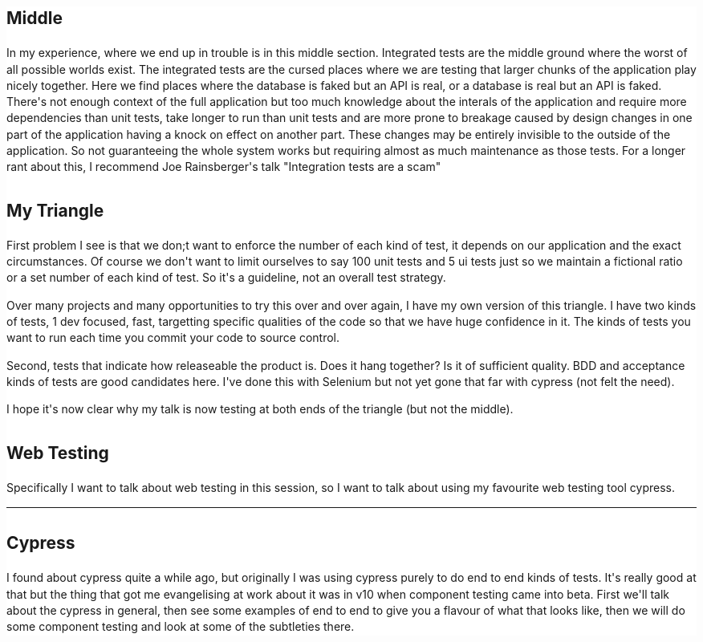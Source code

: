 ## Middle 

In my experience, where we end up in trouble is in this middle section. Integrated tests are the middle ground where the worst of all 
possible worlds exist. The integrated tests are the cursed places where we are testing that larger chunks of the application play nicely 
together. Here we find places where the database is faked but an API is real, or a database is real but an API is faked.
There's not enough context of the full application but too much knowledge about the 
interals of the application and require more dependencies than unit tests, take longer to run than unit tests and are more 
prone to breakage caused by design changes in one part of the application having a knock on effect on another part. These changes 
may be entirely invisible to the outside of the application. So not guaranteeing the whole system works but requiring almost as much maintenance as 
those tests. For a longer rant about this, I recommend Joe Rainsberger's talk "Integration tests are a scam"


## My Triangle

First problem I see is that we don;t want to enforce the number of each kind of test, it depends on our application and the exact circumstances. 
Of course we don't want to limit ourselves to say 100 unit tests and 5 ui tests just so we maintain a fictional ratio or a set number of each kind of test.
So it's a guideline, not an overall test strategy. 

Over many projects and many opportunities to try this over and over again, I have my own version of this triangle.
I have two kinds of tests, 1 dev focused, fast, targetting specific qualities of the code so that we have huge confidence in it. The kinds of tests you want to 
run each time you commit your code to source control.

Second, tests that indicate how releaseable the product is. Does it hang together? Is it of sufficient quality. BDD and acceptance kinds of tests are
 good candidates here. I've done this with Selenium but not yet gone that far with cypress (not felt the need).

I hope it's now clear why my talk is now testing at both ends of the triangle (but not the middle).

## Web Testing 

Specifically I want to talk about web testing in this session, so I want to talk about using my favourite web testing tool 
cypress. 

-------------

## Cypress 

I found about cypress quite a while ago, but originally I was using cypress purely to do end to end kinds of tests. It's 
really good at that but the thing that got me evangelising at work about it was in v10 when component testing came into beta.
First we'll talk about the cypress in general, then see some examples of end to end to give you a flavour of what that looks 
like, then we will do some component testing and look at some of the subtleties there. 
